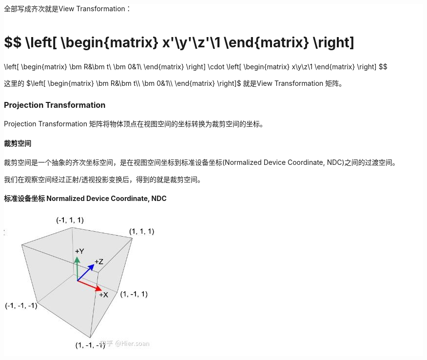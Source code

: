 全部写成齐次就是View Transformation：

$$
\left[
\begin{matrix}
    x'\\y'\\z'\\1
\end{matrix}
\right]
=
\left[
\begin{matrix}
\bm R&\bm t\\
\bm 0&1\\
\end{matrix}
\right]
\cdot
\left[
\begin{matrix}
    x\\y\\z\\1
\end{matrix}
\right]
$$

这里的
$\left[
\begin{matrix}
\bm R&\bm t\\
\bm 0&1\\
\end{matrix}
\right]$
就是View Transformation 矩阵。

### Projection Transformation

Projection Transformation 矩阵将物体顶点在视图空间的坐标转换为裁剪空间的坐标。

#### 裁剪空间

裁剪空间是一个抽象的齐次坐标空间，是在视图空间坐标到标准设备坐标(Normalized Device Coordinate, NDC)之间的过渡空间。

我们在观察空间经过正射/透视投影变换后，得到的就是裁剪空间。

#### 标准设备坐标 Normalized Device Coordinate, NDC

![](i/v2-3a6b3f22de9cdb1fcc8730227e7ce7ec_1440w.jpg)
